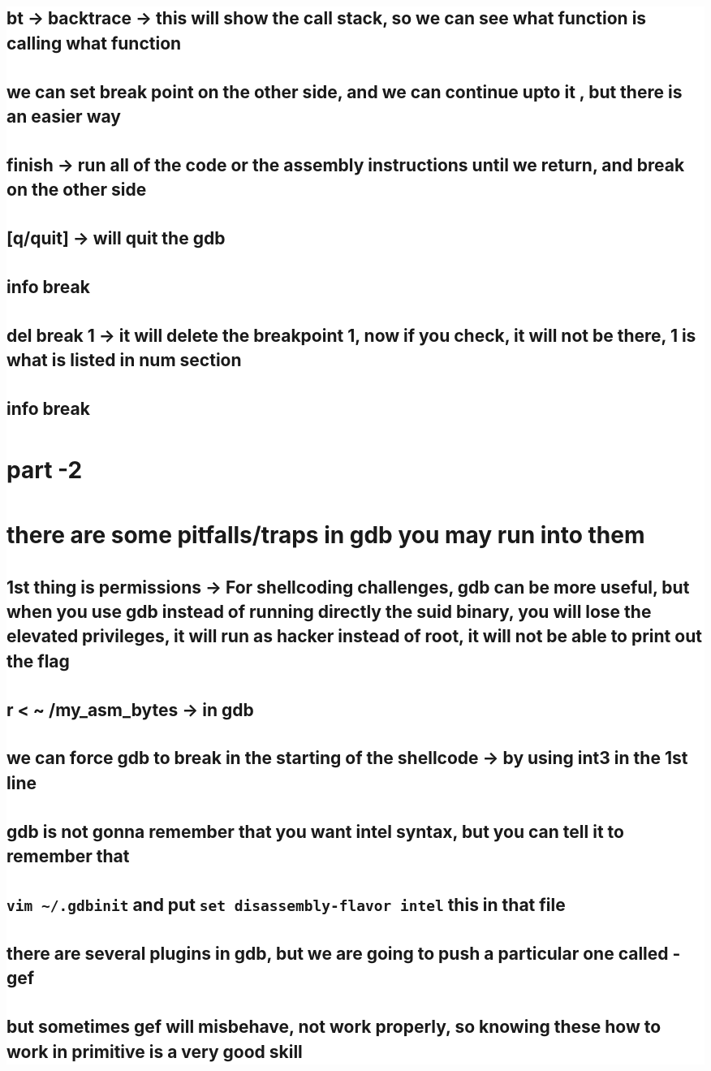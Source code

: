 ## bt -> backtrace -> this will show the call stack, so we can see what function is calling what function
## we can set break point on the other side, and we can continue upto it , but there is an easier way

## finish -> run all of the code or the assembly instructions until we return, and break on the other side
## [q/quit] -> will quit the gdb

## info break 
## del break 1 -> it will delete the breakpoint 1, now if you check, it will not be there, 1 is what is listed in num section
## info break





# part -2 
# there are some pitfalls/traps in gdb you may run into them

## 1st thing is permissions -> For shellcoding challenges, gdb can be more useful, but when you use gdb instead of running directly the suid binary, you will lose the elevated privileges, it will run as hacker instead of root, it will not be able to print out the flag

## r < ~ /my_asm_bytes -> in gdb

## we can force gdb to break in the starting of the shellcode -> by using int3 in the 1st line

## gdb is not gonna remember that you want intel syntax, but you can tell it to remember that
## ```vim ~/.gdbinit```  and put ```set disassembly-flavor intel``` this in that file

## there are several plugins in gdb, but we are going to push a particular one called - gef
## but sometimes gef will misbehave, not work properly, so knowing these how to work in primitive is a very good skill
